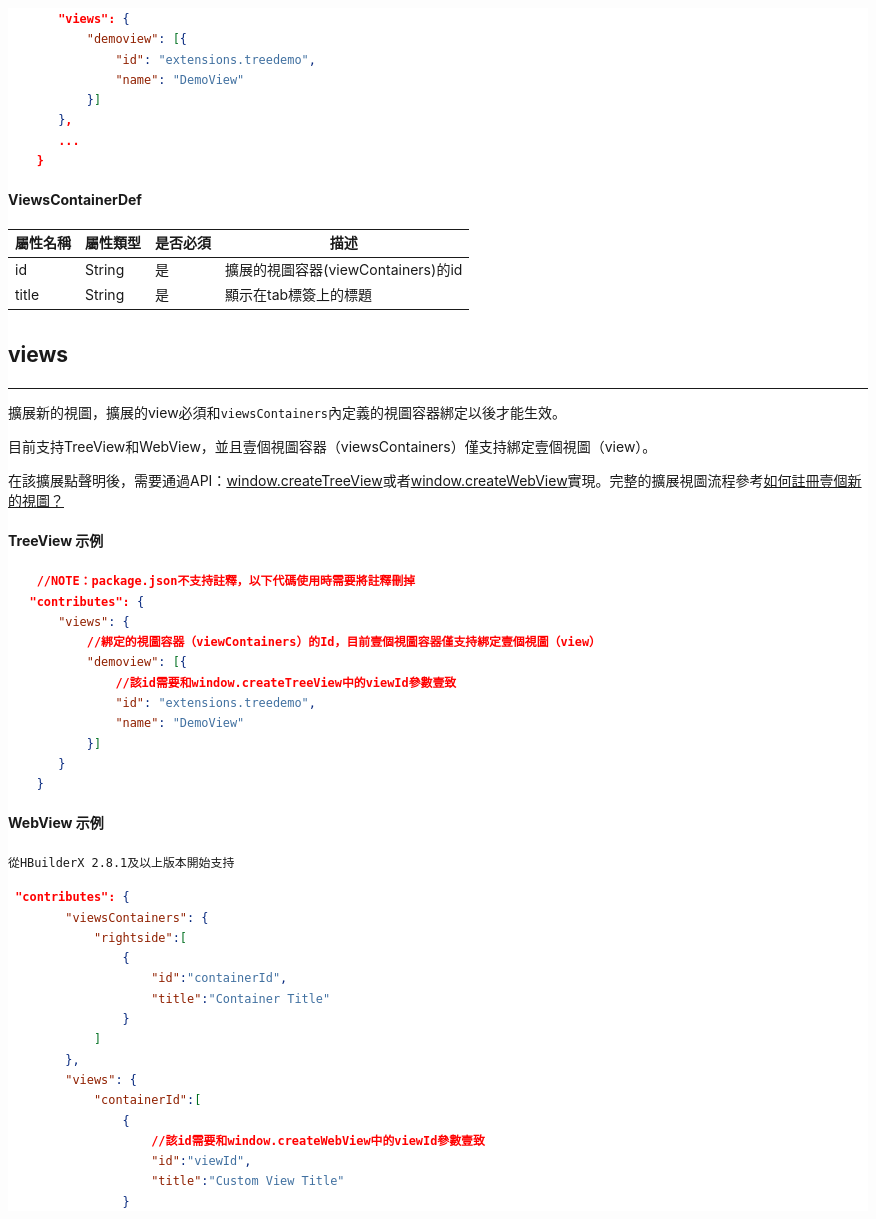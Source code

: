 ```json
       "views": {
           "demoview": [{
               "id": "extensions.treedemo",
               "name": "DemoView"
           }]
       },
       ...
    }
```

#### ViewsContainerDef
|屬性名稱	|屬性類型	|是否必須	|描述								|
|--			|--			|--			|--									|
|id			|String		|是			|擴展的視圖容器(viewContainers)的id	|
|title		|String		|是			|顯示在tab標簽上的標題				|

## views
--------

擴展新的視圖，擴展的view必須和`viewsContainers`內定義的視圖容器綁定以後才能生效。

目前支持TreeView和WebView，並且壹個視圖容器（viewsContainers）僅支持綁定壹個視圖（view）。

在該擴展點聲明後，需要通過API：[window.createTreeView](/ExtensionDocs/Api/windows/createTreeView)或者[window.createWebView](/ExtensionDocs/Api/windows/createWebView)實現。完整的擴展視圖流程參考[如何註冊壹個新的視圖？](/ExtensionTutorial/views)

#### TreeView 示例

```json
    //NOTE：package.json不支持註釋，以下代碼使用時需要將註釋刪掉
   "contributes": {
       "views": {
           //綁定的視圖容器（viewContainers）的Id，目前壹個視圖容器僅支持綁定壹個視圖（view）
           "demoview": [{
               //該id需要和window.createTreeView中的viewId參數壹致
               "id": "extensions.treedemo",
               "name": "DemoView"
           }]
       }
    }
```

#### WebView 示例

`從HBuilderX 2.8.1及以上版本開始支持`

```json
 "contributes": {
        "viewsContainers": {
            "rightside":[
                {
                    "id":"containerId",
                    "title":"Container Title"
                }
            ]
        },
        "views": {
            "containerId":[
                {
                    //該id需要和window.createWebView中的viewId參數壹致
                    "id":"viewId",
                    "title":"Custom View Title"
                }
```